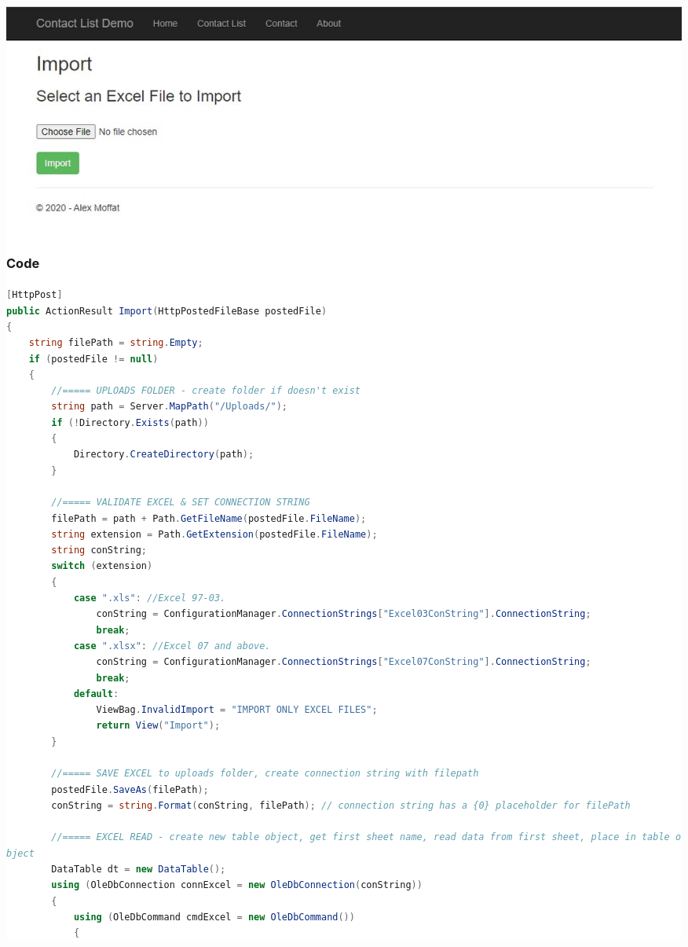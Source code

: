 ![alt text](https://github.com/alex-moffat/C-Sharp-Small-Projects/blob/master/Contact_List_Demo/CS_ContactList_import.jpg "Contact_List_Import")

### Code
```CS
[HttpPost]
public ActionResult Import(HttpPostedFileBase postedFile)
{
    string filePath = string.Empty;
    if (postedFile != null)
    {
        //===== UPLOADS FOLDER - create folder if doesn't exist
        string path = Server.MapPath("/Uploads/");
        if (!Directory.Exists(path))
        {
            Directory.CreateDirectory(path);
        }

        //===== VALIDATE EXCEL & SET CONNECTION STRING
        filePath = path + Path.GetFileName(postedFile.FileName);
        string extension = Path.GetExtension(postedFile.FileName);
        string conString;
        switch (extension)
        {
            case ".xls": //Excel 97-03.
                conString = ConfigurationManager.ConnectionStrings["Excel03ConString"].ConnectionString;
                break;
            case ".xlsx": //Excel 07 and above.
                conString = ConfigurationManager.ConnectionStrings["Excel07ConString"].ConnectionString;
                break;
            default:
                ViewBag.InvalidImport = "IMPORT ONLY EXCEL FILES";
                return View("Import");
        }

        //===== SAVE EXCEL to uploads folder, create connection string with filepath
        postedFile.SaveAs(filePath);
        conString = string.Format(conString, filePath); // connection string has a {0} placeholder for filePath

        //===== EXCEL READ - create new table object, get first sheet name, read data from first sheet, place in table object 
        DataTable dt = new DataTable();
        using (OleDbConnection connExcel = new OleDbConnection(conString))
        {
            using (OleDbCommand cmdExcel = new OleDbCommand())
            {
```